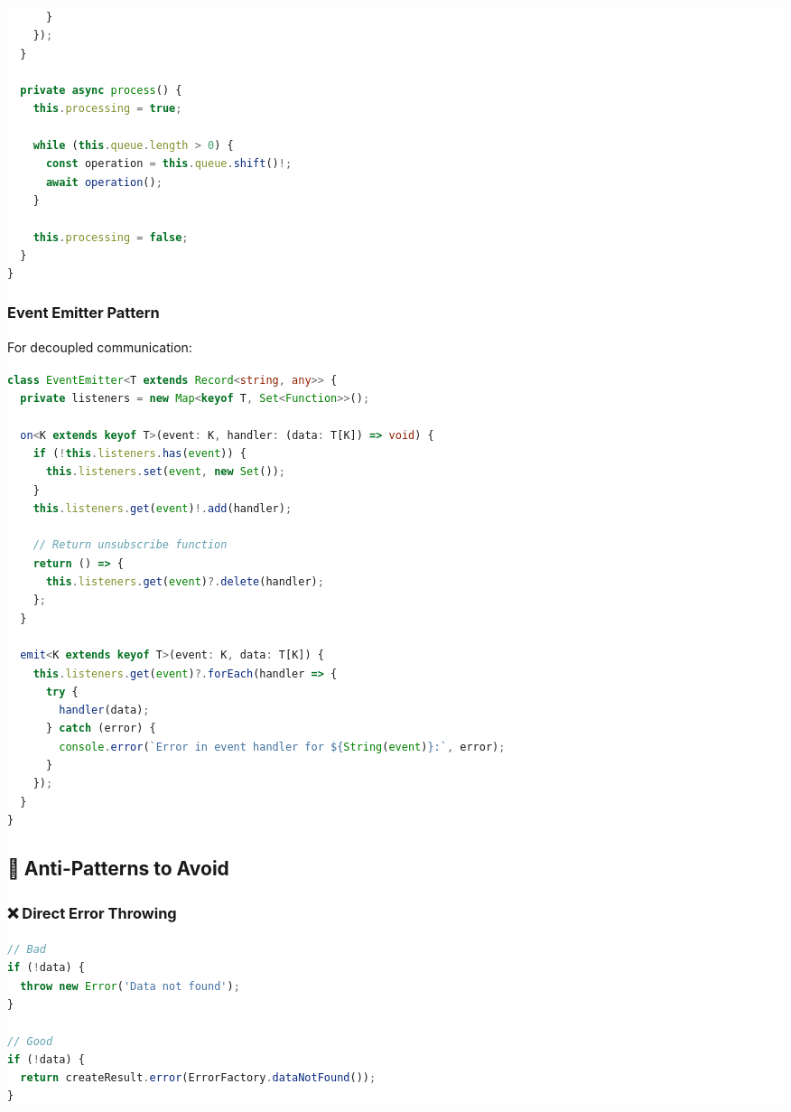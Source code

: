 ```typescript
      }
    });
  }

  private async process() {
    this.processing = true;
    
    while (this.queue.length > 0) {
      const operation = this.queue.shift()!;
      await operation();
    }
    
    this.processing = false;
  }
}
```

### Event Emitter Pattern
For decoupled communication:

```typescript
class EventEmitter<T extends Record<string, any>> {
  private listeners = new Map<keyof T, Set<Function>>();

  on<K extends keyof T>(event: K, handler: (data: T[K]) => void) {
    if (!this.listeners.has(event)) {
      this.listeners.set(event, new Set());
    }
    this.listeners.get(event)!.add(handler);
    
    // Return unsubscribe function
    return () => {
      this.listeners.get(event)?.delete(handler);
    };
  }

  emit<K extends keyof T>(event: K, data: T[K]) {
    this.listeners.get(event)?.forEach(handler => {
      try {
        handler(data);
      } catch (error) {
        console.error(`Error in event handler for ${String(event)}:`, error);
      }
    });
  }
}
```

## 🚨 Anti-Patterns to Avoid

### ❌ Direct Error Throwing
```typescript
// Bad
if (!data) {
  throw new Error('Data not found');
}

// Good
if (!data) {
  return createResult.error(ErrorFactory.dataNotFound());
}
```
